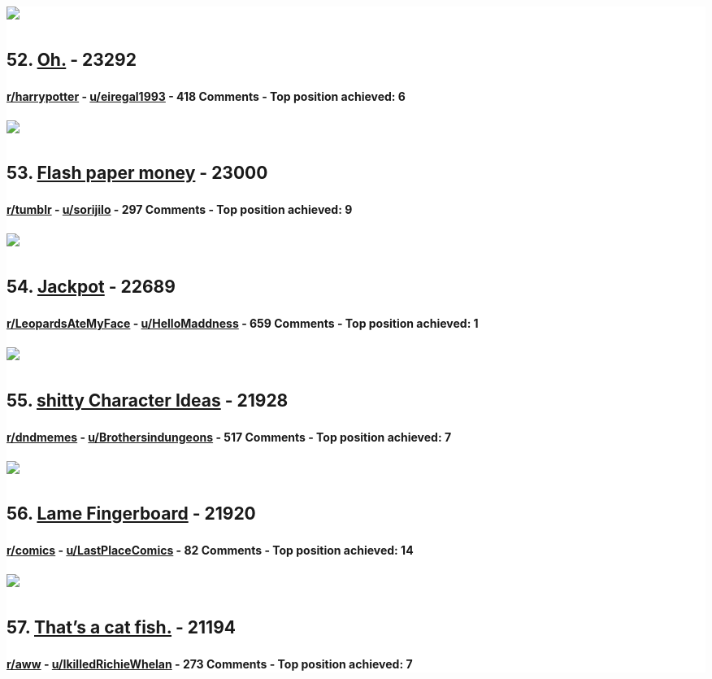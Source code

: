 <a href="https://v.redd.it/nl6qn6el5aua1"><img src="https://external-preview.redd.it/dWD8cxCBZ883KId0tabCQzjM9-NjyjDnE_zxAbrAXbU.png?width=140&amp;height=140&amp;crop=140:140,smart&amp;format=jpg&amp;v=enabled&amp;lthumb=true&amp;s=4aa628616ff9b1166a18d6023fc9bc0bdafde793"></img></a>

## 52. [Oh.](http://reddit.com/r/harrypotter/comments/12o1suc/oh/) - 23292
#### [r/harrypotter](http://reddit.com/r/harrypotter) - [u/eiregal1993](http://reddit.com/u/eiregal1993) - 418 Comments - Top position achieved: 6

<a href="https://i.redd.it/buaci0a359ua1.jpg"><img src="https://a.thumbs.redditmedia.com/Us8PtbDCx7H9iTN7cP5qrWWatXr4YCzllQRoEHhUih8.jpg"></img></a>

## 53. [Flash paper money](http://reddit.com/r/tumblr/comments/12ohg3i/flash_paper_money/) - 23000
#### [r/tumblr](http://reddit.com/r/tumblr) - [u/sorijilo](http://reddit.com/u/sorijilo) - 297 Comments - Top position achieved: 9

<a href="https://i.redd.it/2ztoz6uzkbua1.jpg"><img src="https://a.thumbs.redditmedia.com/coWx-1NLsoFX1cFLLDqEWM8EKfpqk6HXJP1Ul6eO5x0.jpg"></img></a>

## 54. [Jackpot](http://reddit.com/r/LeopardsAteMyFace/comments/12orgzz/jackpot/) - 22689
#### [r/LeopardsAteMyFace](http://reddit.com/r/LeopardsAteMyFace) - [u/HelloMaddness](http://reddit.com/u/HelloMaddness) - 659 Comments - Top position achieved: 1

<a href="https://i.redd.it/rs20f1h16dua1.jpg"><img src="https://b.thumbs.redditmedia.com/1TSqVpZJ4Y0u8Q9EDXZOBdWkMRG8CATKtAqSVjWtJng.jpg"></img></a>

## 55. [shitty Character Ideas](http://reddit.com/r/dndmemes/comments/12o9hog/shitty_character_ideas/) - 21928
#### [r/dndmemes](http://reddit.com/r/dndmemes) - [u/Brothersindungeons](http://reddit.com/u/Brothersindungeons) - 517 Comments - Top position achieved: 7

<a href="https://i.redd.it/umdu6z4eoaua1.png"><img src="https://b.thumbs.redditmedia.com/8ErBfymbs959Zs3KZ8vSGHqN8T8WcqC4K0PNiBAfUbE.jpg"></img></a>

## 56. [Lame Fingerboard](http://reddit.com/r/comics/comments/12nnj3o/lame_fingerboard/) - 21920
#### [r/comics](http://reddit.com/r/comics) - [u/LastPlaceComics](http://reddit.com/u/LastPlaceComics) - 82 Comments - Top position achieved: 14

<a href="https://www.reddit.com/gallery/12nnj3o"><img src="https://b.thumbs.redditmedia.com/3XJmOkLV7UCD7Rtj04rkpwgIHx3Ejms2fl_titUbfdk.jpg"></img></a>

## 57. [That’s a cat fish.](http://reddit.com/r/aww/comments/12oqsc7/thats_a_cat_fish/) - 21194
#### [r/aww](http://reddit.com/r/aww) - [u/IkilledRichieWhelan](http://reddit.com/u/IkilledRichieWhelan) - 273 Comments - Top position achieved: 7
